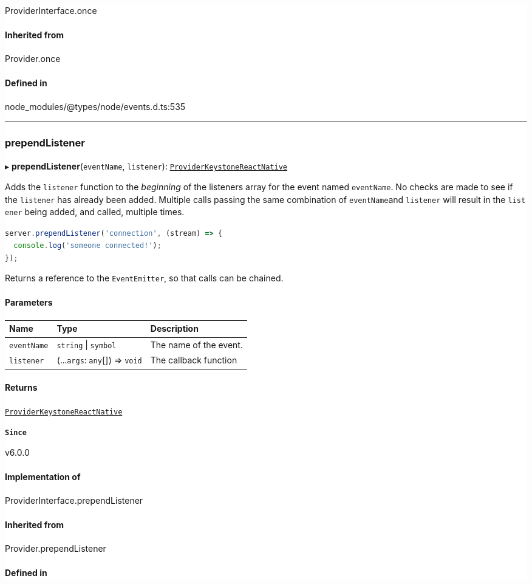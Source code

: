 ProviderInterface.once

#### Inherited from

Provider.once

#### Defined in

node_modules/@types/node/events.d.ts:535

___

### prependListener

▸ **prependListener**(`eventName`, `listener`): [`ProviderKeystoneReactNative`](ProviderKeystoneReactNative.md)

Adds the `listener` function to the _beginning_ of the listeners array for the
event named `eventName`. No checks are made to see if the `listener` has
already been added. Multiple calls passing the same combination of `eventName`and `listener` will result in the `listener` being added, and called, multiple
times.

```js
server.prependListener('connection', (stream) => {
  console.log('someone connected!');
});
```

Returns a reference to the `EventEmitter`, so that calls can be chained.

#### Parameters

| Name | Type | Description |
| :------ | :------ | :------ |
| `eventName` | `string` \| `symbol` | The name of the event. |
| `listener` | (...`args`: `any`[]) => `void` | The callback function |

#### Returns

[`ProviderKeystoneReactNative`](ProviderKeystoneReactNative.md)

**`Since`**

v6.0.0

#### Implementation of

ProviderInterface.prependListener

#### Inherited from

Provider.prependListener

#### Defined in
